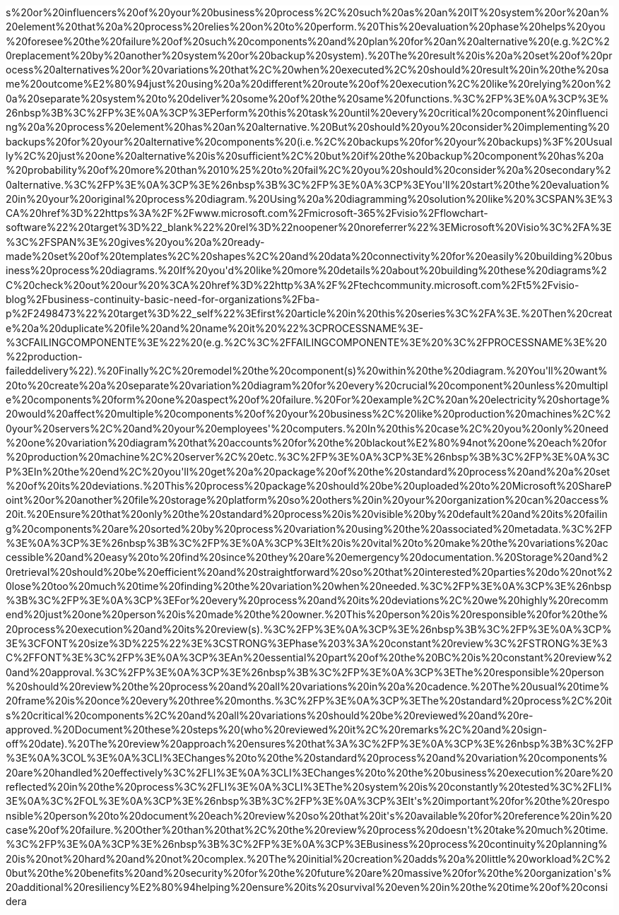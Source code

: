 s%20or%20influencers%20of%20your%20business%20process%2C%20such%20as%20an%20IT%20system%20or%20an%20element%20that%20a%20process%20relies%20on%20to%20perform.%20This%20evaluation%20phase%20helps%20you%20foresee%20the%20failure%20of%20such%20components%20and%20plan%20for%20an%20alternative%20(e.g.%2C%20replacement%20by%20another%20system%20or%20backup%20system).%20The%20result%20is%20a%20set%20of%20process%20alternatives%20or%20variations%20that%2C%20when%20executed%2C%20should%20result%20in%20the%20same%20outcome%E2%80%94just%20using%20a%20different%20route%20of%20execution%2C%20like%20relying%20on%20a%20separate%20system%20to%20deliver%20some%20of%20the%20same%20functions.%3C%2FP%3E%0A%3CP%3E%26nbsp%3B%3C%2FP%3E%0A%3CP%3EPerform%20this%20task%20until%20every%20critical%20component%20influencing%20a%20process%20element%20has%20an%20alternative.%20But%20should%20you%20consider%20implementing%20backups%20for%20your%20alternative%20components%20(i.e.%2C%20backups%20for%20your%20backups)%3F%20Usually%2C%20just%20one%20alternative%20is%20sufficient%2C%20but%20if%20the%20backup%20component%20has%20a%20probability%20of%20more%20than%2010%25%20to%20fail%2C%20you%20should%20consider%20a%20secondary%20alternative.%3C%2FP%3E%0A%3CP%3E%26nbsp%3B%3C%2FP%3E%0A%3CP%3EYou\'ll%20start%20the%20evaluation%20in%20your%20original%20process%20diagram.%20Using%20a%20diagramming%20solution%20like%20%3CSPAN%3E%3CA%20href%3D%22https%3A%2F%2Fwww.microsoft.com%2Fmicrosoft-365%2Fvisio%2Fflowchart-software%22%20target%3D%22_blank%22%20rel%3D%22noopener%20noreferrer%22%3EMicrosoft%20Visio%3C%2FA%3E%3C%2FSPAN%3E%20gives%20you%20a%20ready-made%20set%20of%20templates%2C%20shapes%2C%20and%20data%20connectivity%20for%20easily%20building%20business%20process%20diagrams.%20If%20you\'d%20like%20more%20details%20about%20building%20these%20diagrams%2C%20check%20out%20our%20%3CA%20href%3D%22http%3A%2F%2Ftechcommunity.microsoft.com%2Ft5%2Fvisio-blog%2Fbusiness-continuity-basic-need-for-organizations%2Fba-p%2F2498473%22%20target%3D%22_self%22%3Efirst%20article%20in%20this%20series%3C%2FA%3E.%20Then%20create%20a%20duplicate%20file%20and%20name%20it%20%22%3CPROCESSNAME%3E-%3CFAILINGCOMPONENTE%3E%22%20(e.g.%2C%3C%2FFAILINGCOMPONENTE%3E%20%3C%2FPROCESSNAME%3E%20%22production-faileddelivery%22).%20Finally%2C%20remodel%20the%20component(s)%20within%20the%20diagram.%20You\'ll%20want%20to%20create%20a%20separate%20variation%20diagram%20for%20every%20crucial%20component%20unless%20multiple%20components%20form%20one%20aspect%20of%20failure.%20For%20example%2C%20an%20electricity%20shortage%20would%20affect%20multiple%20components%20of%20your%20business%2C%20like%20production%20machines%2C%20your%20servers%2C%20and%20your%20employees\'%20computers.%20In%20this%20case%2C%20you%20only%20need%20one%20variation%20diagram%20that%20accounts%20for%20the%20blackout%E2%80%94not%20one%20each%20for%20production%20machine%2C%20server%2C%20etc.%3C%2FP%3E%0A%3CP%3E%26nbsp%3B%3C%2FP%3E%0A%3CP%3EIn%20the%20end%2C%20you\'ll%20get%20a%20package%20of%20the%20standard%20process%20and%20a%20set%20of%20its%20deviations.%20This%20process%20package%20should%20be%20uploaded%20to%20Microsoft%20SharePoint%20or%20another%20file%20storage%20platform%20so%20others%20in%20your%20organization%20can%20access%20it.%20Ensure%20that%20only%20the%20standard%20process%20is%20visible%20by%20default%20and%20its%20failing%20components%20are%20sorted%20by%20process%20variation%20using%20the%20associated%20metadata.%3C%2FP%3E%0A%3CP%3E%26nbsp%3B%3C%2FP%3E%0A%3CP%3EIt%20is%20vital%20to%20make%20the%20variations%20accessible%20and%20easy%20to%20find%20since%20they%20are%20emergency%20documentation.%20Storage%20and%20retrieval%20should%20be%20efficient%20and%20straightforward%20so%20that%20interested%20parties%20do%20not%20lose%20too%20much%20time%20finding%20the%20variation%20when%20needed.%3C%2FP%3E%0A%3CP%3E%26nbsp%3B%3C%2FP%3E%0A%3CP%3EFor%20every%20process%20and%20its%20deviations%2C%20we%20highly%20recommend%20just%20one%20person%20is%20made%20the%20owner.%20This%20person%20is%20responsible%20for%20the%20process%20execution%20and%20its%20review(s).%3C%2FP%3E%0A%3CP%3E%26nbsp%3B%3C%2FP%3E%0A%3CP%3E%3CFONT%20size%3D%225%22%3E%3CSTRONG%3EPhase%203%3A%20constant%20review%3C%2FSTRONG%3E%3C%2FFONT%3E%3C%2FP%3E%0A%3CP%3EAn%20essential%20part%20of%20the%20BC%20is%20constant%20review%20and%20approval.%3C%2FP%3E%0A%3CP%3E%26nbsp%3B%3C%2FP%3E%0A%3CP%3EThe%20responsible%20person%20should%20review%20the%20process%20and%20all%20variations%20in%20a%20cadence.%20The%20usual%20time%20frame%20is%20once%20every%20three%20months.%3C%2FP%3E%0A%3CP%3EThe%20standard%20process%2C%20its%20critical%20components%2C%20and%20all%20variations%20should%20be%20reviewed%20and%20re-approved.%20Document%20these%20steps%20(who%20reviewed%20it%2C%20remarks%2C%20and%20sign-off%20date).%20The%20review%20approach%20ensures%20that%3A%3C%2FP%3E%0A%3CP%3E%26nbsp%3B%3C%2FP%3E%0A%3COL%3E%0A%3CLI%3EChanges%20to%20the%20standard%20process%20and%20variation%20components%20are%20handled%20effectively%3C%2FLI%3E%0A%3CLI%3EChanges%20to%20the%20business%20execution%20are%20reflected%20in%20the%20process%3C%2FLI%3E%0A%3CLI%3EThe%20system%20is%20constantly%20tested%3C%2FLI%3E%0A%3C%2FOL%3E%0A%3CP%3E%26nbsp%3B%3C%2FP%3E%0A%3CP%3EIt\'s%20important%20for%20the%20responsible%20person%20to%20document%20each%20review%20so%20that%20it\'s%20available%20for%20reference%20in%20case%20of%20failure.%20Other%20than%20that%2C%20the%20review%20process%20doesn\'t%20take%20much%20time.%3C%2FP%3E%0A%3CP%3E%26nbsp%3B%3C%2FP%3E%0A%3CP%3EBusiness%20process%20continuity%20planning%20is%20not%20hard%20and%20not%20complex.%20The%20initial%20creation%20adds%20a%20little%20workload%2C%20but%20the%20benefits%20and%20security%20for%20the%20future%20are%20massive%20for%20the%20organization\'s%20additional%20resiliency%E2%80%94helping%20ensure%20its%20survival%20even%20in%20the%20time%20of%20considera
